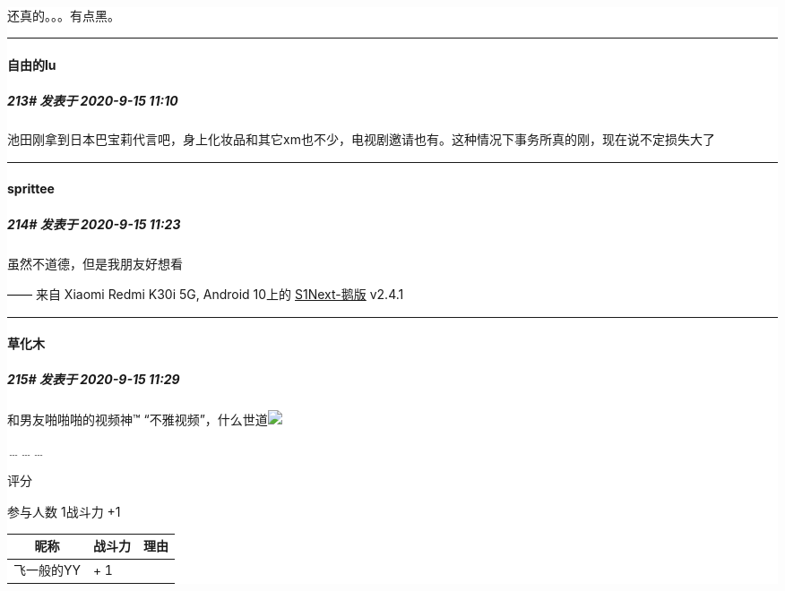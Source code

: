 


还真的。。。有点黑。







-----

####  自由的lu  
##### 213#       发表于 2020-9-15 11:10




池田刚拿到日本巴宝莉代言吧，身上化妆品和其它xm也不少，电视剧邀请也有。这种情况下事务所真的刚，现在说不定损失大了







-----

####  sprittee  
##### 214#       发表于 2020-9-15 11:23




虽然不道德，但是我朋友好想看

—— 来自 Xiaomi Redmi K30i 5G, Android 10上的 [S1Next-鹅版](https://github.com/ykrank/S1-Next/releases) v2.4.1







-----

####  草化木  
##### 215#       发表于 2020-9-15 11:29




和男友啪啪啪的视频神™ “不雅视频”，什么世道<img src="https://static.saraba1st.com/image/smiley/face2017/004.gif" referrerpolicy="no-referrer">



﹍﹍﹍

评分





 参与人数 1战斗力 +1

|昵称|战斗力|理由|
|----|---|---|
| 飞一般的YY| + 1||

